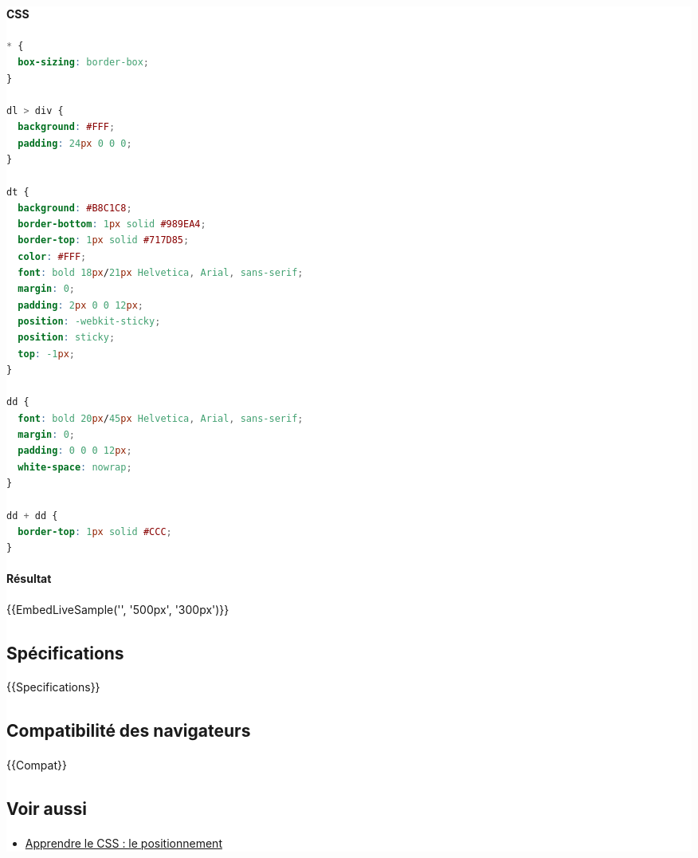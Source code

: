 #### CSS

```css
* {
  box-sizing: border-box;
}

dl > div {
  background: #FFF;
  padding: 24px 0 0 0;
}

dt {
  background: #B8C1C8;
  border-bottom: 1px solid #989EA4;
  border-top: 1px solid #717D85;
  color: #FFF;
  font: bold 18px/21px Helvetica, Arial, sans-serif;
  margin: 0;
  padding: 2px 0 0 12px;
  position: -webkit-sticky;
  position: sticky;
  top: -1px;
}

dd {
  font: bold 20px/45px Helvetica, Arial, sans-serif;
  margin: 0;
  padding: 0 0 0 12px;
  white-space: nowrap;
}

dd + dd {
  border-top: 1px solid #CCC;
}
```

#### Résultat

{{EmbedLiveSample('', '500px', '300px')}}

## Spécifications

{{Specifications}}

## Compatibilité des navigateurs

{{Compat}}

## Voir aussi

- [Apprendre le CSS&nbsp;: le positionnement](/fr/docs/Learn/CSS/CSS_layout/Positioning)
